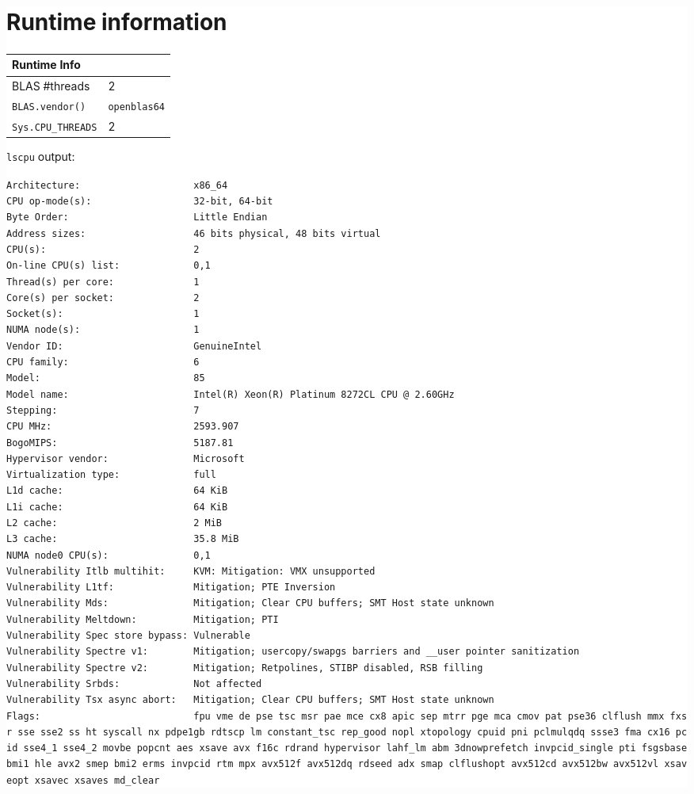 # Runtime information
| Runtime Info | |
|:--|:--|
| BLAS #threads | 2 |
| `BLAS.vendor()` | `openblas64` |
| `Sys.CPU_THREADS` | 2 |

`lscpu` output:

    Architecture:                    x86_64
    CPU op-mode(s):                  32-bit, 64-bit
    Byte Order:                      Little Endian
    Address sizes:                   46 bits physical, 48 bits virtual
    CPU(s):                          2
    On-line CPU(s) list:             0,1
    Thread(s) per core:              1
    Core(s) per socket:              2
    Socket(s):                       1
    NUMA node(s):                    1
    Vendor ID:                       GenuineIntel
    CPU family:                      6
    Model:                           85
    Model name:                      Intel(R) Xeon(R) Platinum 8272CL CPU @ 2.60GHz
    Stepping:                        7
    CPU MHz:                         2593.907
    BogoMIPS:                        5187.81
    Hypervisor vendor:               Microsoft
    Virtualization type:             full
    L1d cache:                       64 KiB
    L1i cache:                       64 KiB
    L2 cache:                        2 MiB
    L3 cache:                        35.8 MiB
    NUMA node0 CPU(s):               0,1
    Vulnerability Itlb multihit:     KVM: Mitigation: VMX unsupported
    Vulnerability L1tf:              Mitigation; PTE Inversion
    Vulnerability Mds:               Mitigation; Clear CPU buffers; SMT Host state unknown
    Vulnerability Meltdown:          Mitigation; PTI
    Vulnerability Spec store bypass: Vulnerable
    Vulnerability Spectre v1:        Mitigation; usercopy/swapgs barriers and __user pointer sanitization
    Vulnerability Spectre v2:        Mitigation; Retpolines, STIBP disabled, RSB filling
    Vulnerability Srbds:             Not affected
    Vulnerability Tsx async abort:   Mitigation; Clear CPU buffers; SMT Host state unknown
    Flags:                           fpu vme de pse tsc msr pae mce cx8 apic sep mtrr pge mca cmov pat pse36 clflush mmx fxsr sse sse2 ss ht syscall nx pdpe1gb rdtscp lm constant_tsc rep_good nopl xtopology cpuid pni pclmulqdq ssse3 fma cx16 pcid sse4_1 sse4_2 movbe popcnt aes xsave avx f16c rdrand hypervisor lahf_lm abm 3dnowprefetch invpcid_single pti fsgsbase bmi1 hle avx2 smep bmi2 erms invpcid rtm mpx avx512f avx512dq rdseed adx smap clflushopt avx512cd avx512bw avx512vl xsaveopt xsavec xsaves md_clear
    
